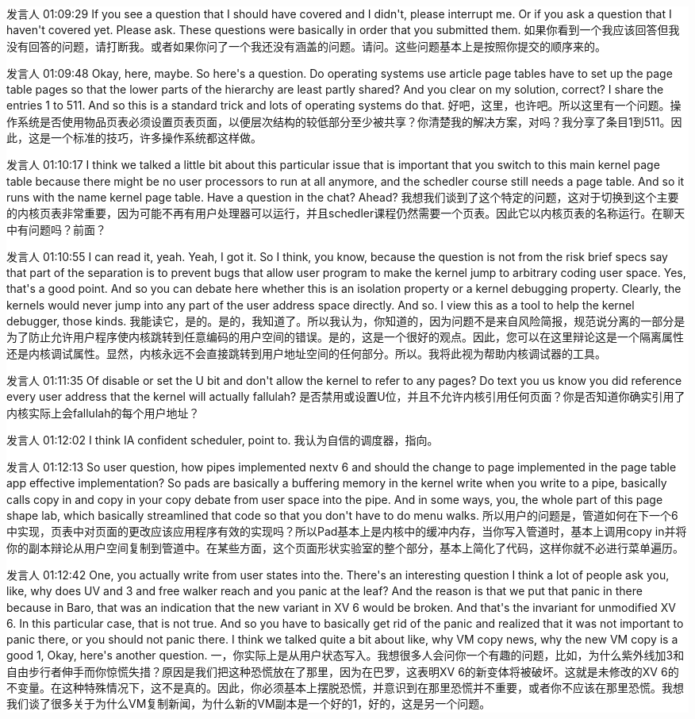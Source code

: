 
发言人   01:09:29
If you see a question that I should have covered and I didn't, please interrupt me. Or if you ask a question that I haven't covered yet. Please ask. These questions were basically in order that you submitted them. 
如果你看到一个我应该回答但我没有回答的问题，请打断我。或者如果你问了一个我还没有涵盖的问题。请问。这些问题基本上是按照你提交的顺序来的。



发言人   01:09:48
Okay, here, maybe. So here's a question. Do operating systems use article page tables have to set up the page table pages so that the lower parts of the hierarchy are least partly shared? And you clear on my solution, correct? I share the entries 1 to 511. And so this is a standard trick and lots of operating systems do that. 
好吧，这里，也许吧。所以这里有一个问题。操作系统是否使用物品页表必须设置页表页面，以便层次结构的较低部分至少被共享？你清楚我的解决方案，对吗？我分享了条目1到511。因此，这是一个标准的技巧，许多操作系统都这样做。

发言人   01:10:17
I think we talked a little bit about this particular issue that is important that you switch to this main kernel page table because there might be no user processors to run at all anymore, and the schedler course still needs a page table. And so it runs with the name kernel page table. Have a question in the chat? Ahead? 
我想我们谈到了这个特定的问题，这对于切换到这个主要的内核页表非常重要，因为可能不再有用户处理器可以运行，并且schedler课程仍然需要一个页表。因此它以内核页表的名称运行。在聊天中有问题吗？前面？

发言人   01:10:55
I can read it, yeah. Yeah, I got it. So I think, you know, because the question is not from the risk brief specs say that part of the separation is to prevent bugs that allow user program to make the kernel jump to arbitrary coding user space. Yes, that's a good point. And so you can debate here whether this is an isolation property or a kernel debugging property. Clearly, the kernels would never jump into any part of the user address space directly. And so. I view this as a tool to help the kernel debugger, those kinds. 
我能读它，是的。是的，我知道了。所以我认为，你知道的，因为问题不是来自风险简报，规范说分离的一部分是为了防止允许用户程序使内核跳转到任意编码的用户空间的错误。是的，这是一个很好的观点。因此，您可以在这里辩论这是一个隔离属性还是内核调试属性。显然，内核永远不会直接跳转到用户地址空间的任何部分。所以。我将此视为帮助内核调试器的工具。

发言人   01:11:35
Of disable or set the U bit and don't allow the kernel to refer to any pages? Do text you us know you did reference every user address that the kernel will actually fallulah? 
是否禁用或设置U位，并且不允许内核引用任何页面？你是否知道你确实引用了内核实际上会fallulah的每个用户地址？

发言人   01:12:02
I think IA confident scheduler, point to. 
我认为自信的调度器，指向。


发言人   01:12:13
So user question, how pipes implemented nextv 6 and should the change to page implemented in the page table app effective implementation? So pads are basically a buffering memory in the kernel write when you write to a pipe, basically calls copy in and copy in your copy debate from user space into the pipe. And in some ways, you, the whole part of this page shape lab, which basically streamlined that code so that you don't have to do menu walks. 
所以用户的问题是，管道如何在下一个6中实现，页表中对页面的更改应该应用程序有效的实现吗？所以Pad基本上是内核中的缓冲内存，当你写入管道时，基本上调用copy in并将你的副本辩论从用户空间复制到管道中。在某些方面，这个页面形状实验室的整个部分，基本上简化了代码，这样你就不必进行菜单遍历。

发言人   01:12:42
One, you actually write from user states into the. There's an interesting question I think a lot of people ask you, like, why does UV and 3 and free walker reach and you panic at the leaf? And the reason is that we put that panic in there because in Baro, that was an indication that the new variant in XV 6 would be broken. And that's the invariant for unmodified XV 6. In this particular case, that is not true. And so you have to basically get rid of the panic and realized that it was not important to panic there, or you should not panic there. I think we talked quite a bit about like, why VM copy news, why the new VM copy is a good 1, Okay, here's another question. 
一，你实际上是从用户状态写入。我想很多人会问你一个有趣的问题，比如，为什么紫外线加3和自由步行者伸手而你惊慌失措？原因是我们把这种恐慌放在了那里，因为在巴罗，这表明XV 6的新变体将被破坏。这就是未修改的XV 6的不变量。在这种特殊情况下，这不是真的。因此，你必须基本上摆脱恐慌，并意识到在那里恐慌并不重要，或者你不应该在那里恐慌。我想我们谈了很多关于为什么VM复制新闻，为什么新的VM副本是一个好的1，好的，这是另一个问题。
